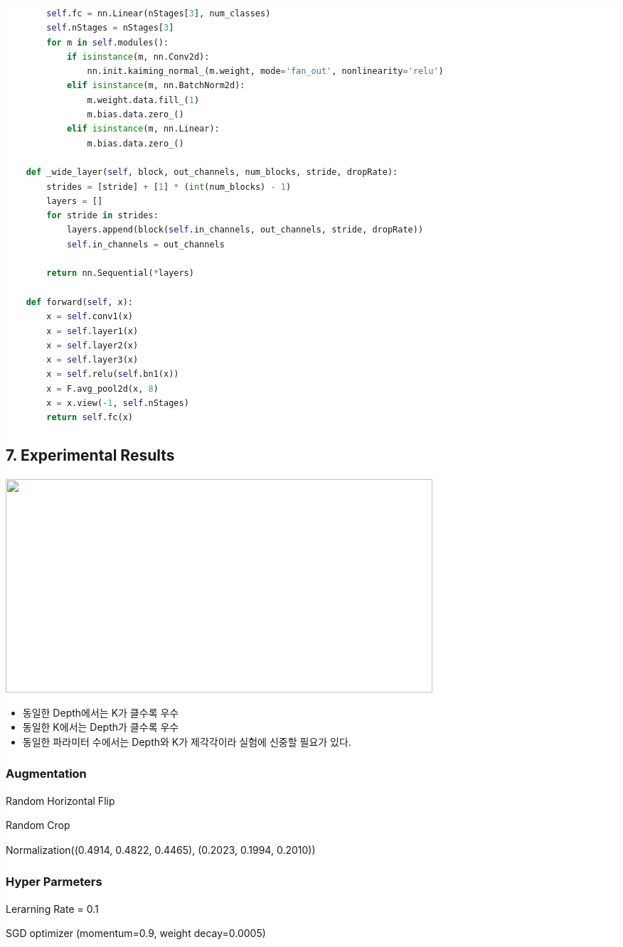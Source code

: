 ```python
        self.fc = nn.Linear(nStages[3], num_classes)
        self.nStages = nStages[3]
        for m in self.modules():
            if isinstance(m, nn.Conv2d):
                nn.init.kaiming_normal_(m.weight, mode='fan_out', nonlinearity='relu')
            elif isinstance(m, nn.BatchNorm2d):
                m.weight.data.fill_(1)
                m.bias.data.zero_()
            elif isinstance(m, nn.Linear):
                m.bias.data.zero_()

    def _wide_layer(self, block, out_channels, num_blocks, stride, dropRate):
        strides = [stride] + [1] * (int(num_blocks) - 1)
        layers = []
        for stride in strides:
            layers.append(block(self.in_channels, out_channels, stride, dropRate))
            self.in_channels = out_channels

        return nn.Sequential(*layers)
    
    def forward(self, x):
        x = self.conv1(x)
        x = self.layer1(x)
        x = self.layer2(x)
        x = self.layer3(x)
        x = self.relu(self.bn1(x))
        x = F.avg_pool2d(x, 8)
        x = x.view(-1, self.nStages)
        return self.fc(x)
```

## 7. Experimental Results

<img src="https://github.com/user-attachments/assets/0b10128b-f855-491b-adfb-ae59ff11fab1" width="600" height="300">

- 동일한 Depth에서는 K가 클수록 우수
- 동일한 K에서는 Depth가 클수록 우수
- 동일한 파라미터 수에서는 Depth와 K가 제각각이라 실험에 신중할 필요가 있다.

### **Augmentation**

Random Horizontal Flip

Random Crop

Normalization((0.4914, 0.4822, 0.4465), (0.2023, 0.1994, 0.2010))

### Hyper Parmeters

Lerarning Rate = 0.1

SGD optimizer (momentum=0.9, weight decay=0.0005)
